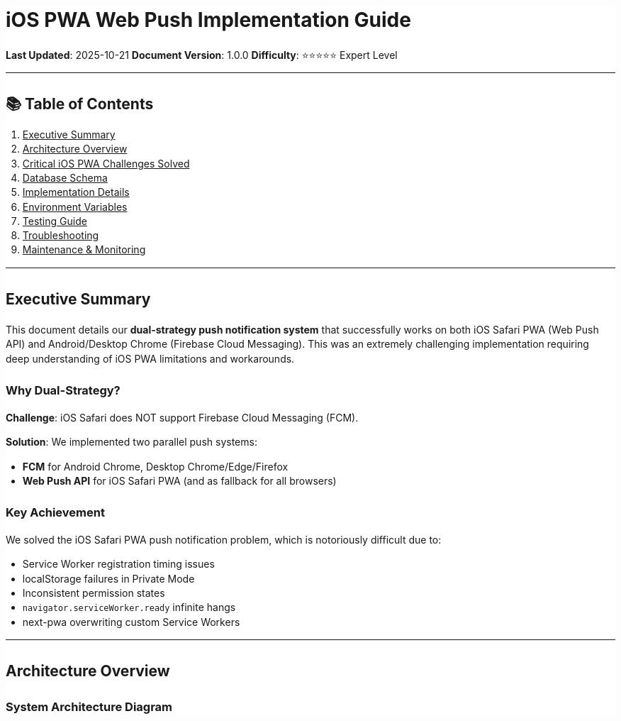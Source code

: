 # iOS PWA Web Push Implementation Guide

**Last Updated**: 2025-10-21
**Document Version**: 1.0.0
**Difficulty**: ⭐⭐⭐⭐⭐ Expert Level

---

## 📚 Table of Contents

1. [Executive Summary](#executive-summary)
2. [Architecture Overview](#architecture-overview)
3. [Critical iOS PWA Challenges Solved](#critical-ios-pwa-challenges-solved)
4. [Database Schema](#database-schema)
5. [Implementation Details](#implementation-details)
6. [Environment Variables](#environment-variables)
7. [Testing Guide](#testing-guide)
8. [Troubleshooting](#troubleshooting)
9. [Maintenance & Monitoring](#maintenance--monitoring)

---

## Executive Summary

This document details our **dual-strategy push notification system** that successfully works on both iOS Safari PWA (Web Push API) and Android/Desktop Chrome (Firebase Cloud Messaging). This was an extremely challenging implementation requiring deep understanding of iOS PWA limitations and workarounds.

### Why Dual-Strategy?

**Challenge**: iOS Safari does NOT support Firebase Cloud Messaging (FCM).

**Solution**: We implemented two parallel push systems:
- **FCM** for Android Chrome, Desktop Chrome/Edge/Firefox
- **Web Push API** for iOS Safari PWA (and as fallback for all browsers)

### Key Achievement

We solved the iOS Safari PWA push notification problem, which is notoriously difficult due to:
- Service Worker registration timing issues
- localStorage failures in Private Mode
- Inconsistent permission states
- `navigator.serviceWorker.ready` infinite hangs
- next-pwa overwriting custom Service Workers

---

## Architecture Overview

### System Architecture Diagram
